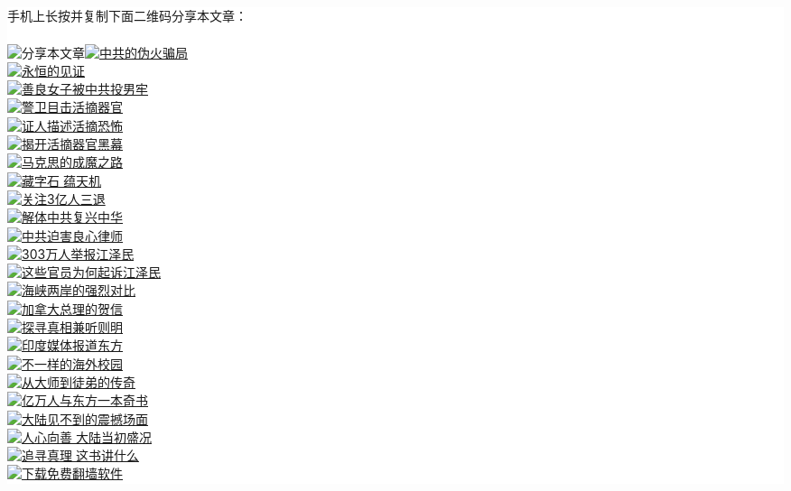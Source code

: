 ####
手机上长按并复制下面二维码分享本文章：<br><br><img src="http://d1p1.ip.zn2.us/v.php?action=qrcode&url=https://github.com/mprjd2205/djy/blob/master/gb/19/8/30/n11489082.md%231" title="分享本文章"></td><td VALIGN=TOP><a href="https://github.com/mprjd2205/djy/blob/master/gb/16/1/21/n4622075.md?dfh#1" target="_blank"><img src="https://gitlab.com/szzdlab/djy/raw/master/gb/300/wei-f1.jpg" title="中共的伪火骗局"  alt="中共的伪火骗局"></a><br><a href="https://github.com/mprjd2205/www/blob/master/README.md?dfh#9" target="_blank"><img src="https://gitlab.com/szzdlab/djy/raw/master/gb/300/yong-h.jpg" title="永恒的见证"  alt="永恒的见证"></a><br><a href="https://github.com/mprjd2205/djy/blob/master/gb/13/9/29/n3974789.md?dfh#1" target="_blank"><img src="https://gitlab.com/szzdlab/djy/raw/master/gb/300/shang-lnz.jpg" title="善良女子被中共投男牢"  alt="善良女子被中共投男牢"></a><br><a href="https://github.com/mprjd2205/djy/blob/master/gb/16/3/16/n4663449.md?dfh#1" target="_blank"><img src="https://gitlab.com/szzdlab/djy/raw/master/gb/300/huo-z3.jpg" title="警卫目击活摘器官"  alt="警卫目击活摘器官"></a><br><a href="https://github.com/mprjd2205/djy/blob/master/gb/16/8/7/n8177641.md?dfh#1" target="_blank"><img src="https://gitlab.com/szzdlab/djy/raw/master/gb/300/huo-z4.jpg" title="证人描述活摘恐怖"  alt="证人描述活摘恐怖"></a><br><a href="https://github.com/mprjd2205/djy/blob/master/gb/10/4/19/n2881569.md?dfh#1" target="_blank"><img src="https://gitlab.com/szzdlab/djy/raw/master/gb/300/huo-z1.jpg" title="揭开活摘器官黑幕"  alt="揭开活摘器官黑幕"></a><br><a href="https://github.com/mprjd2205/djy/blob/master/gb/10/11/7/n3077476.md?dfh#1" target="_blank"><img src="https://gitlab.com/szzdlab/djy/raw/master/gb/300/ma-ks.jpg" title="马克思的成魔之路"  alt="马克思的成魔之路"></a><br><a href="https://github.com/mprjd2205/djy/blob/master/gb/14/6/9/n4173977.md?dfh#1" target="_blank"><img src="https://gitlab.com/szzdlab/djy/raw/master/gb/300/chang-zs.jpg" title="藏字石 蕴天机"  alt="藏字石 蕴天机"></a><br><a href="https://github.com/mprjd2205/djy/blob/master/gb/18/5/10/n10381511.md?dfh#1" target="_blank"><img src="https://gitlab.com/szzdlab/djy/raw/master/gb/300/st1.jpg" title="关注3亿人三退"  alt="关注3亿人三退"></a><br><a href="https://github.com/mprjd2205/djy/blob/master/gb/18/3/21/n10237682.md?dfh#1" target="_blank"><img src="https://gitlab.com/szzdlab/djy/raw/master/gb/300/jie-t.jpg" title="解体中共复兴中华"  alt="解体中共复兴中华"></a><br><a href="https://github.com/mprjd2205/djy/blob/master/gb/9/2/9/n2422991.md?dfh#1" target="_blank"><img src="https://gitlab.com/szzdlab/djy/raw/master/gb/300/gao-zs.jpg" title="中共迫害良心律师"  alt="中共迫害良心律师"></a><br><a href="https://github.com/mprjd2205/djy/blob/master/gb/18/12/9/n10900044.md?dfh#1" target="_blank"><img src="https://gitlab.com/szzdlab/djy/raw/master/gb/300/sj1.jpg" title="303万人举报江泽民"  alt="303万人举报江泽民"></a><br><a href="https://github.com/mprjd2205/djy/blob/master/gb/18/8/28/n10672014.md?dfh#1" target="_blank"><img src="https://gitlab.com/szzdlab/djy/raw/master/gb/300/sj2.jpg" title="这些官员为何起诉江泽民"  alt="这些官员为何起诉江泽民"></a><br><a href="https://github.com/mprjd2205/djy/blob/master/gb/8/12/18/n2367165.md?dfh#1" target="_blank"><img src="https://gitlab.com/szzdlab/djy/raw/master/gb/300/liangan.jpg" title="海峡两岸的强烈对比"  alt="海峡两岸的强烈对比"></a><br><a href="https://github.com/mprjd2205/djy/blob/master/gb/15/5/5/n4427238.md?dfh#1" target="_blank"><img src="https://gitlab.com/szzdlab/djy/raw/master/gb/300/jia-ndzl.jpg" title="加拿大总理的贺信"  alt="加拿大总理的贺信"></a><br><a href="https://github.com/mprjd2205/djy/blob/master/gb/11/6/17/n3289382.md?dfh#1" target="_blank"><img src="https://gitlab.com/szzdlab/djy/raw/master/gb/300/xiao-wd.jpg" title="探寻真相兼听则明"  alt="探寻真相兼听则明"></a><br>
<a href="https://github.com/mprjd2205/djy/blob/master/gb/18/10/27/n10812623.md?dfh#1" target="_blank"><img src="https://gitlab.com/szzdlab/djy/raw/master/gb/300/yindu.jpg" title="印度媒体报道东方"  alt="印度媒体报道东方"></a><br><a href="https://github.com/mprjd2205/djy/blob/master/gb/18/6/9/n10469652.md?dfh#1" target="_blank"><img src="https://gitlab.com/szzdlab/djy/raw/master/gb/300/xie-j.jpg" title="不一样的海外校园"  alt="不一样的海外校园"></a><br><a href="https://github.com/mprjd2205/djy/blob/master/gb/7/4/5/n1669415.md?dfh#1" target="_blank"><img src="https://gitlab.com/szzdlab/djy/raw/master/gb/300/li-up.jpg" title="从大师到徒弟的传奇"  alt="从大师到徒弟的传奇"></a><br><a href="https://github.com/mprjd2205/djy/blob/master/gb/17/5/26/n9191512.md?dfh#1" target="_blank"><img src="https://gitlab.com/szzdlab/djy/raw/master/gb/300/zfl2.jpg" title="亿万人与东方一本奇书"  alt="亿万人与东方一本奇书"></a><br><a href="https://github.com/mprjd2205/djy/blob/master/gb/13/11/27/n4020290.md?dfh#1" target="_blank"><img src="https://gitlab.com/szzdlab/djy/raw/master/gb/300/zhen-h.jpg" title="大陆见不到的震撼场面"  alt="大陆见不到的震撼场面"></a><br><a href="https://github.com/mprjd2205/djy/blob/master/gb/15/7/17/n4482910.md?dfh#1" target="_blank"><img src="https://gitlab.com/szzdlab/djy/raw/master/gb/300/dalu-sk.jpg" title="人心向善 大陆当初盛况"  alt="人心向善 大陆当初盛况"></a><br><a href="https://github.com/mprjd2205/djy/blob/master/gb/9/10/15/n2689419.md?dfh#1" target="_blank"><img src="https://gitlab.com/szzdlab/djy/raw/master/gb/300/zfl1.jpg" title="追寻真理 这书讲什么"  alt="追寻真理 这书讲什么"></a><br><a href="https://github.com/mprjd2205/www/blob/master/README.md?dfh#1" target="_blank"><img src="https://gitlab.com/szzdlab/djy/raw/master/gb/300/fq1.jpg" title="下载免费翻墙软件"  alt="下载免费翻墙软件"></a><br></td></tr></table>
